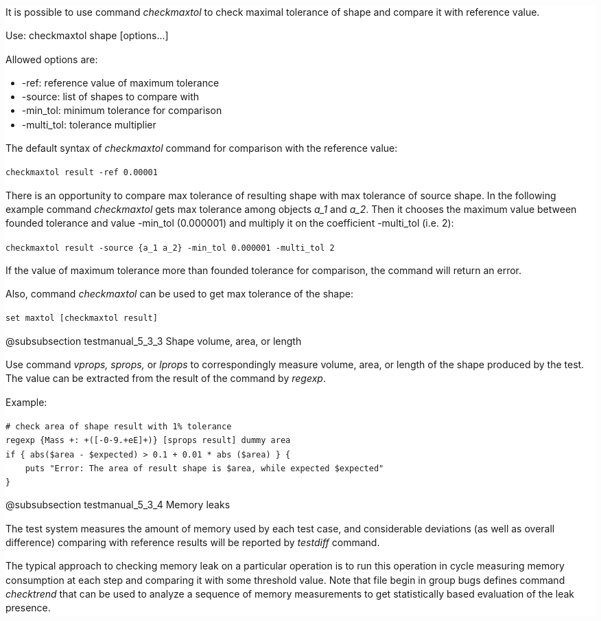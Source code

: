 It is possible to use command *checkmaxtol* to check maximal tolerance of shape and compare it with reference value.

Use: checkmaxtol shape [options...]

Allowed options are:
 *   -ref: reference value of maximum tolerance
 *   -source: list of shapes to compare with
 *   -min_tol: minimum tolerance for comparison
 *   -multi_tol: tolerance multiplier

The default syntax of *checkmaxtol* command for comparison with the reference value:
~~~~~
checkmaxtol result -ref 0.00001
~~~~~

There is an opportunity to compare max tolerance of resulting shape with max tolerance of source shape.
In the following example command *checkmaxtol* gets max tolerance among objects *a_1* and *a_2*.
Then it chooses the maximum value between founded tolerance and value -min_tol (0.000001)
and multiply it on the coefficient -multi_tol (i.e. 2):

~~~~~
checkmaxtol result -source {a_1 a_2} -min_tol 0.000001 -multi_tol 2
~~~~~

If the value of maximum tolerance more than founded tolerance for comparison, the command will return an error.

Also, command *checkmaxtol* can be used to get max tolerance of the shape:

~~~~~
set maxtol [checkmaxtol result]
~~~~~

@subsubsection testmanual_5_3_3 Shape volume, area, or length

Use command *vprops, sprops,* or *lprops* to correspondingly measure volume, area, or length of the shape produced by the test. The value can be extracted from the result of the command by *regexp*.

Example:
~~~~~
# check area of shape result with 1% tolerance
regexp {Mass +: +([-0-9.+eE]+)} [sprops result] dummy area
if { abs($area - $expected) > 0.1 + 0.01 * abs ($area) } {
    puts "Error: The area of result shape is $area, while expected $expected"
}
~~~~~

@subsubsection testmanual_5_3_4 Memory leaks

The test system measures the amount of memory used by each test case, and considerable deviations (as well as overall difference) comparing with reference results will be reported by *testdiff* command.

The typical approach to checking memory leak on a particular operation is to run this operation in cycle measuring memory consumption at each step and comparing it with some threshold value. Note that file begin in group bugs defines command *checktrend* that can be used to analyze a sequence of memory measurements to get statistically based evaluation of the leak presence.
